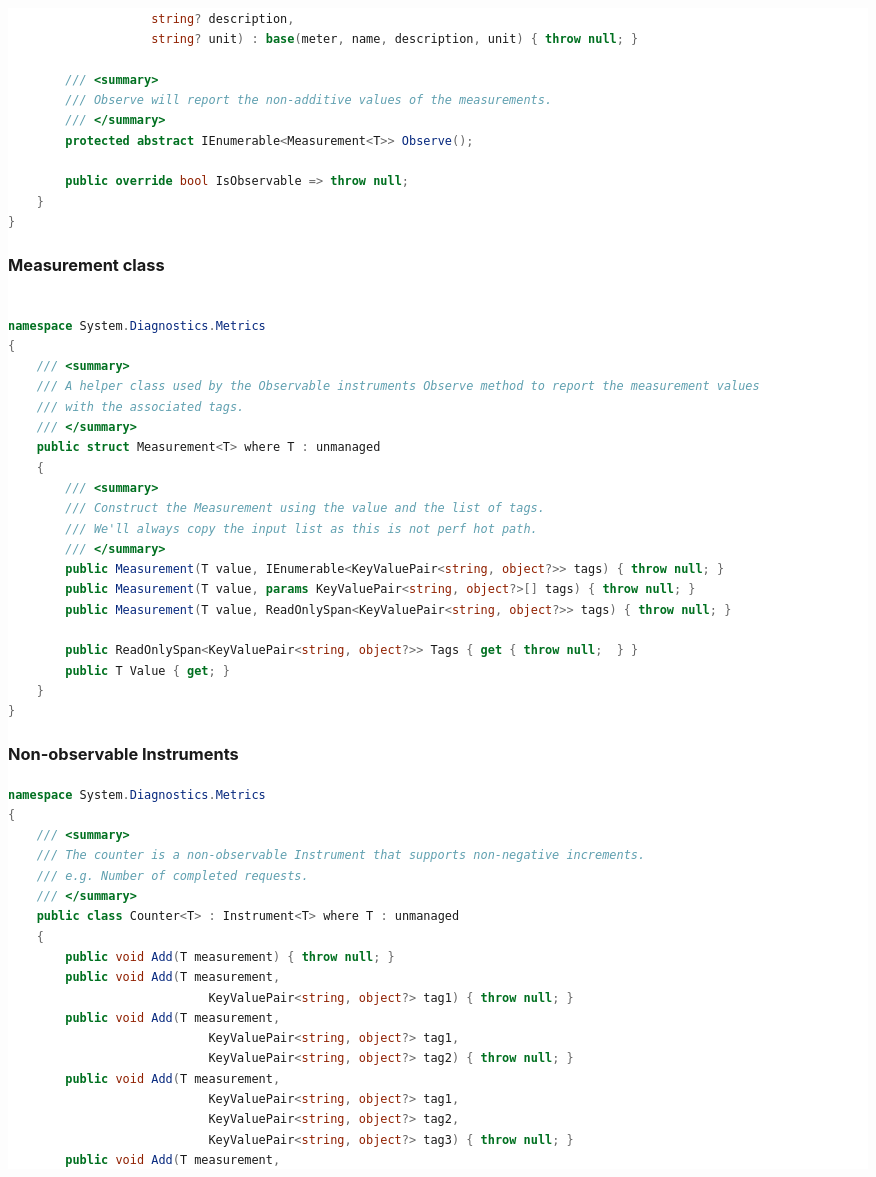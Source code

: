 ```csharp
                    string? description,
                    string? unit) : base(meter, name, description, unit) { throw null; }

        /// <summary>
        /// Observe will report the non-additive values of the measurements.
        /// </summary>
        protected abstract IEnumerable<Measurement<T>> Observe();

        public override bool IsObservable => throw null;
    }
}
```

### Measurement class

```csharp

namespace System.Diagnostics.Metrics
{
    /// <summary>
    /// A helper class used by the Observable instruments Observe method to report the measurement values
    /// with the associated tags.
    /// </summary>
    public struct Measurement<T> where T : unmanaged
    {
        /// <summary>
        /// Construct the Measurement using the value and the list of tags.
        /// We'll always copy the input list as this is not perf hot path.
        /// </summary>
        public Measurement(T value, IEnumerable<KeyValuePair<string, object?>> tags) { throw null; }
        public Measurement(T value, params KeyValuePair<string, object?>[] tags) { throw null; }
        public Measurement(T value, ReadOnlySpan<KeyValuePair<string, object?>> tags) { throw null; }

        public ReadOnlySpan<KeyValuePair<string, object?>> Tags { get { throw null;  } }
        public T Value { get; }
    }
}
```

### Non-observable Instruments

```csharp
namespace System.Diagnostics.Metrics
{
    /// <summary>
    /// The counter is a non-observable Instrument that supports non-negative increments.
    /// e.g. Number of completed requests.
    /// </summary>
    public class Counter<T> : Instrument<T> where T : unmanaged
    {
        public void Add(T measurement) { throw null; }
        public void Add(T measurement,
                            KeyValuePair<string, object?> tag1) { throw null; }
        public void Add(T measurement,
                            KeyValuePair<string, object?> tag1,
                            KeyValuePair<string, object?> tag2) { throw null; }
        public void Add(T measurement,
                            KeyValuePair<string, object?> tag1,
                            KeyValuePair<string, object?> tag2,
                            KeyValuePair<string, object?> tag3) { throw null; }
        public void Add(T measurement,
```